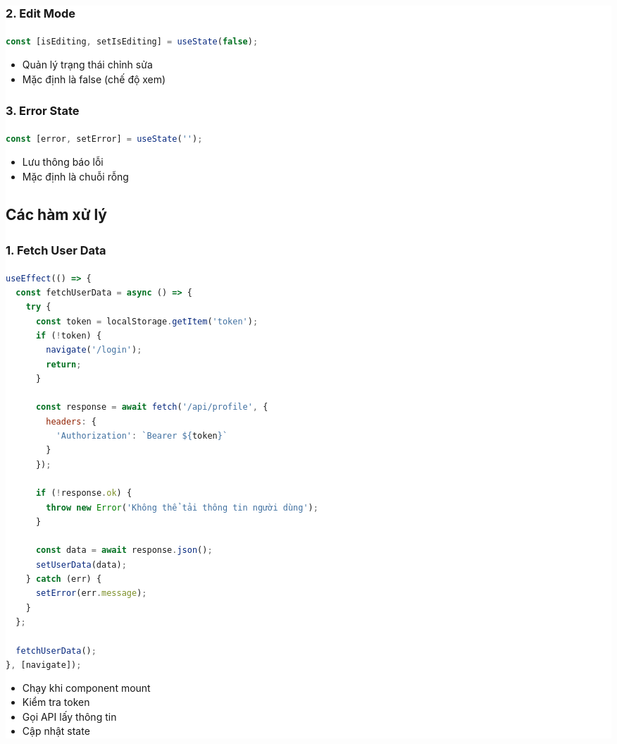 ### 2. Edit Mode
```javascript
const [isEditing, setIsEditing] = useState(false);
```
- Quản lý trạng thái chỉnh sửa
- Mặc định là false (chế độ xem)

### 3. Error State
```javascript
const [error, setError] = useState('');
```
- Lưu thông báo lỗi
- Mặc định là chuỗi rỗng

## Các hàm xử lý

### 1. Fetch User Data
```javascript
useEffect(() => {
  const fetchUserData = async () => {
    try {
      const token = localStorage.getItem('token');
      if (!token) {
        navigate('/login');
        return;
      }

      const response = await fetch('/api/profile', {
        headers: {
          'Authorization': `Bearer ${token}`
        }
      });

      if (!response.ok) {
        throw new Error('Không thể tải thông tin người dùng');
      }

      const data = await response.json();
      setUserData(data);
    } catch (err) {
      setError(err.message);
    }
  };

  fetchUserData();
}, [navigate]);
```
- Chạy khi component mount
- Kiểm tra token
- Gọi API lấy thông tin
- Cập nhật state
